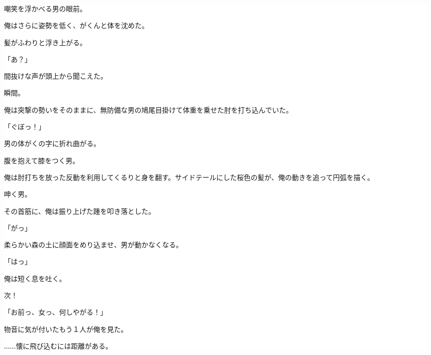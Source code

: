  <p id="L188">
  嘲笑を浮かべる男の眼前。
 </p>
 <p id="L189">
  俺はさらに姿勢を低く、がくんと体を沈めた。
 </p>
 <p id="L190">
  髪がふわりと浮き上がる。
 </p>
 <p id="L191">
  「あ？」
 </p>
 <p id="L192">
  間抜けな声が頭上から聞こえた。
 </p>
 <p id="L193">
  瞬間。
 </p>
 <p id="L194">
  俺は突撃の勢いをそのままに、無防備な男の鳩尾目掛けて体重を乗せた肘を打ち込んでいた。
 </p>
 <p id="L195">
  「ぐぼっ！」
 </p>
 <p id="L196">
  男の体がくの字に折れ曲がる。
 </p>
 <p id="L197">
  腹を抱えて膝をつく男。
 </p>
 <p id="L198">
  俺は肘打ちを放った反動を利用してくるりと身を翻す。サイドテールにした桜色の髪が、俺の動きを追って円弧を描く。
 </p>
 <p id="L199">
  呻く男。
 </p>
 <p id="L200">
  その首筋に、俺は振り上げた踵を叩き落とした。
 </p>
 <p id="L201">
  「がっ」
 </p>
 <p id="L202">
  柔らかい森の土に顔面をめり込ませ、男が動かなくなる。
 </p>
 <p id="L203">
  「はっ」
 </p>
 <p id="L204">
  俺は短く息を吐く。
 </p>
 <p id="L205">
  次！
 </p>
 <p id="L206">
  「お前っ、女っ、何しやがる！」
 </p>
 <p id="L207">
  物音に気が付いたもう１人が俺を見た。
 </p>
 <p id="L208">
  ……懐に飛び込むには距離がある。
 </p>
 <p id="L209">